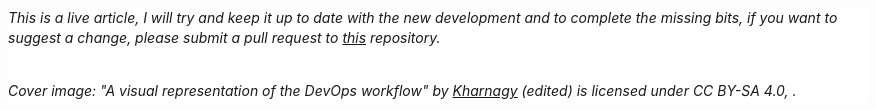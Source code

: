 ###### This is a live article, I will try and keep it up to date with the new development and to complete the missing bits, if you want to suggest a change, please submit a pull request to [this](https://github.com/UnoSD/Blog/blob/master/Infrastructure%20as%20code%20in%202021/article.md) repository.

###### Cover image: "A visual representation of the DevOps workflow" by [Kharnagy](https://commons.wikimedia.org/wiki/User:Kharnagy) (edited) is licensed under CC BY-SA 4.0, .
